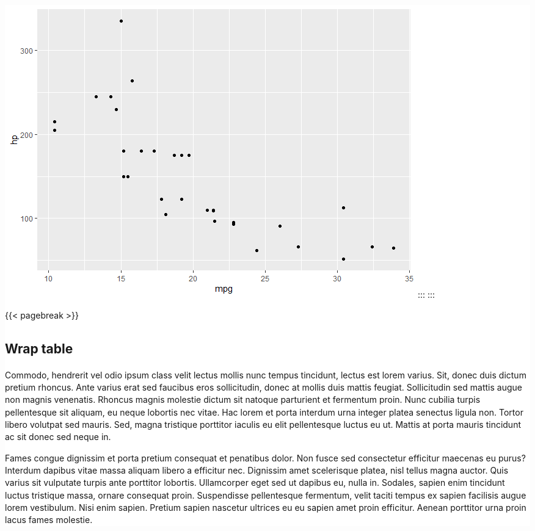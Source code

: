 ![](man_files/figure-native/unnamed-chunk-9-1.png)
:::
:::


{{< pagebreak >}}





## Wrap table



Commodo, hendrerit vel odio ipsum class velit lectus mollis nunc tempus tincidunt, lectus est lorem varius. Sit, donec duis dictum pretium rhoncus. Ante varius erat sed faucibus eros sollicitudin, donec at mollis duis mattis feugiat. Sollicitudin sed mattis augue non magnis venenatis. Rhoncus magnis molestie dictum sit natoque parturient et fermentum proin. Nunc cubilia turpis pellentesque sit aliquam, eu neque lobortis nec vitae. Hac lorem et porta interdum urna integer platea senectus ligula non. Tortor libero volutpat sed mauris. Sed, magna tristique porttitor iaculis eu elit pellentesque luctus eu ut. Mattis at porta mauris tincidunt ac sit donec sed neque in.

Fames congue dignissim et porta pretium consequat et penatibus dolor. Non fusce sed consectetur efficitur maecenas eu purus? Interdum dapibus vitae massa aliquam libero a efficitur nec. Dignissim amet scelerisque platea, nisl tellus magna auctor. Quis varius sit vulputate turpis ante porttitor lobortis. Ullamcorper eget sed ut dapibus eu, nulla in. Sodales, sapien enim tincidunt luctus tristique massa, ornare consequat proin. Suspendisse pellentesque fermentum, velit taciti tempus ex sapien facilisis augue lorem vestibulum. Nisi enim sapien. Pretium sapien nascetur ultrices eu eu sapien amet proin efficitur. Aenean porttitor urna proin lacus fames molestie.
